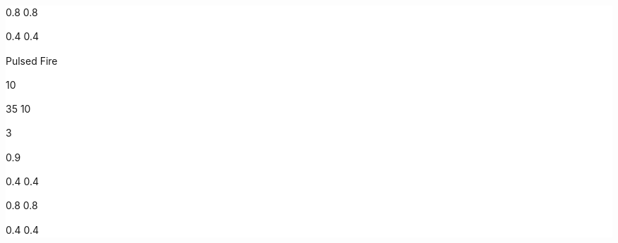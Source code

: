 0.8 0.8

</td>
<td>

0.4 0.4

</td>
</tr>
<tr style="background:#101010" align=center>
<td>
</td>
<td>
</td>
<td>
</td>
<td>

Pulsed Fire

</td>
<td>

10

</td>
<td>

35 10

</td>
<td>

3

</td>
<td>

0.9

</td>
<td>

0.4 0.4

</td>
<td>

0.8 0.8

</td>
<td>

0.4 0.4

</td>
</tr>
<tr style="background:#262626" align=center>
<td>
